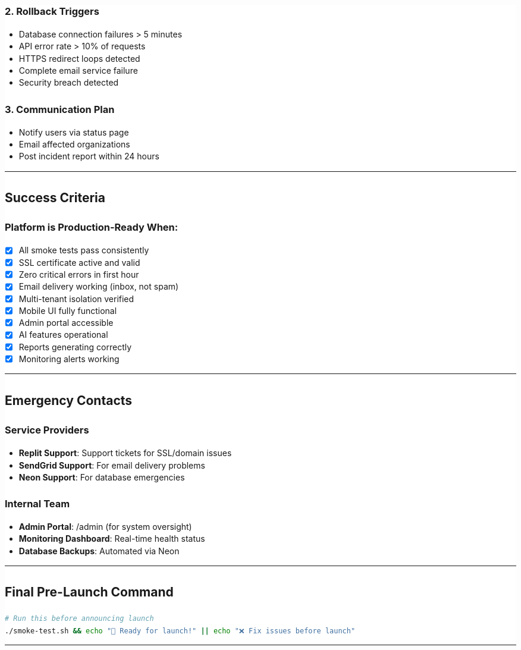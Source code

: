 ### 2. Rollback Triggers
- Database connection failures > 5 minutes
- API error rate > 10% of requests
- HTTPS redirect loops detected
- Complete email service failure
- Security breach detected

### 3. Communication Plan
- Notify users via status page
- Email affected organizations
- Post incident report within 24 hours

---

## Success Criteria

### Platform is Production-Ready When:
- [x] All smoke tests pass consistently
- [x] SSL certificate active and valid
- [x] Zero critical errors in first hour
- [x] Email delivery working (inbox, not spam)
- [x] Multi-tenant isolation verified
- [x] Mobile UI fully functional
- [x] Admin portal accessible
- [x] AI features operational
- [x] Reports generating correctly
- [x] Monitoring alerts working

---

## Emergency Contacts

### Service Providers
- **Replit Support**: Support tickets for SSL/domain issues
- **SendGrid Support**: For email delivery problems
- **Neon Support**: For database emergencies

### Internal Team
- **Admin Portal**: /admin (for system oversight)
- **Monitoring Dashboard**: Real-time health status
- **Database Backups**: Automated via Neon

---

## Final Pre-Launch Command

```bash
# Run this before announcing launch
./smoke-test.sh && echo "🚀 Ready for launch!" || echo "❌ Fix issues before launch"
```

---